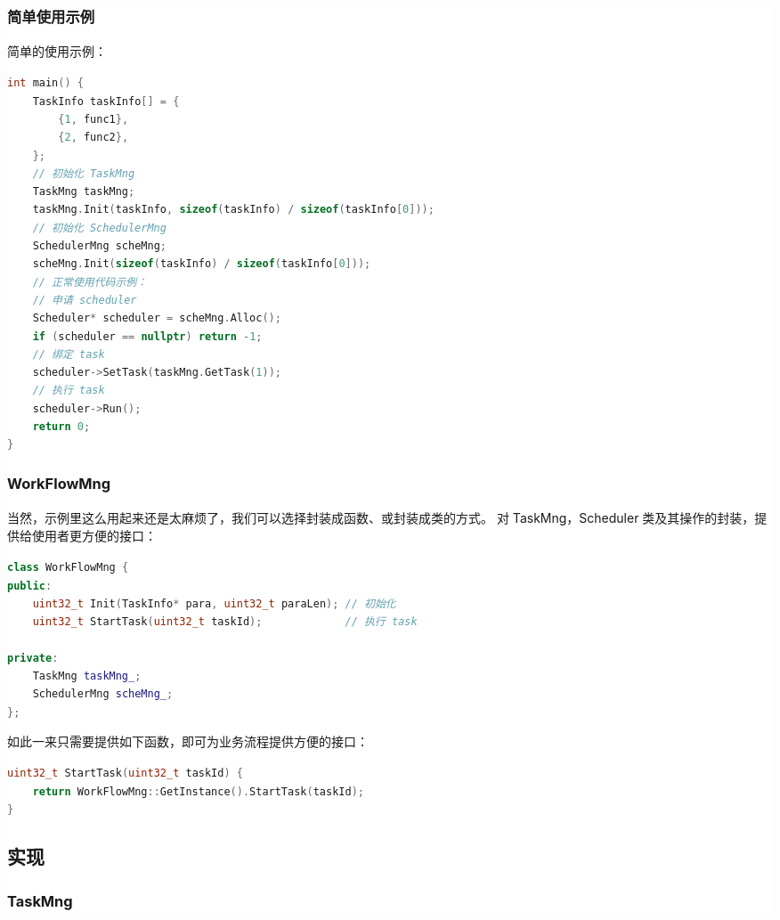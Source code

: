 ### 简单使用示例
简单的使用示例：
```cpp
int main() {
    TaskInfo taskInfo[] = {
        {1, func1},
        {2, func2},
    };
    // 初始化 TaskMng
    TaskMng taskMng;
    taskMng.Init(taskInfo, sizeof(taskInfo) / sizeof(taskInfo[0]));
    // 初始化 SchedulerMng
    SchedulerMng scheMng;
    scheMng.Init(sizeof(taskInfo) / sizeof(taskInfo[0]));
    // 正常使用代码示例：
    // 申请 scheduler
    Scheduler* scheduler = scheMng.Alloc();
    if (scheduler == nullptr) return -1;
    // 绑定 task
    scheduler->SetTask(taskMng.GetTask(1));
    // 执行 task
    scheduler->Run();
    return 0;
}
```

### WorkFlowMng
当然，示例里这么用起来还是太麻烦了，我们可以选择封装成函数、或封装成类的方式。
对 TaskMng，Scheduler 类及其操作的封装，提供给使用者更方便的接口：
```cpp
class WorkFlowMng {
public:
    uint32_t Init(TaskInfo* para, uint32_t paraLen); // 初始化
    uint32_t StartTask(uint32_t taskId);             // 执行 task

private:
    TaskMng taskMng_;
    SchedulerMng scheMng_;
};
```

如此一来只需要提供如下函数，即可为业务流程提供方便的接口：
```cpp
uint32_t StartTask(uint32_t taskId) {
    return WorkFlowMng::GetInstance().StartTask(taskId);
}
```
## 实现

### TaskMng
